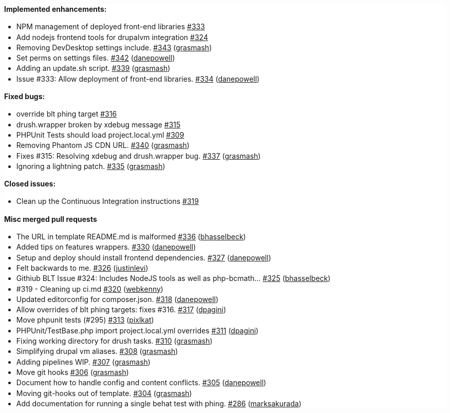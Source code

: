**Implemented enhancements:**

- NPM management of deployed front-end libraries [\#333](https://github.com/acquia/blt/issues/333)
- Add nodejs frontend tools for drupalvm integration [\#324](https://github.com/acquia/blt/issues/324)
- Removing DevDesktop settings include. [\#343](https://github.com/acquia/blt/pull/343) ([grasmash](https://github.com/grasmash))
- Set perms on settings files. [\#342](https://github.com/acquia/blt/pull/342) ([danepowell](https://github.com/danepowell))
- Adding an update.sh script. [\#339](https://github.com/acquia/blt/pull/339) ([grasmash](https://github.com/grasmash))
- Issue \#333: Allow deployment of front-end libraries. [\#334](https://github.com/acquia/blt/pull/334) ([danepowell](https://github.com/danepowell))

**Fixed bugs:**

- override blt phing target [\#316](https://github.com/acquia/blt/issues/316)
- drush.wrapper broken by xdebug message [\#315](https://github.com/acquia/blt/issues/315)
- PHPUnit Tests should load project.local.yml [\#309](https://github.com/acquia/blt/issues/309)
- Removing Phantom JS CDN URL. [\#340](https://github.com/acquia/blt/pull/340) ([grasmash](https://github.com/grasmash))
- Fixes \#315: Resolving xdebug and drush.wrapper bug. [\#337](https://github.com/acquia/blt/pull/337) ([grasmash](https://github.com/grasmash))
- Ignoring a lightning patch. [\#335](https://github.com/acquia/blt/pull/335) ([grasmash](https://github.com/grasmash))

**Closed issues:**

- Clean up the Continuous Integration instructions [\#319](https://github.com/acquia/blt/issues/319)

**Misc merged pull requests**

- The URL in template README.md is malformed [\#336](https://github.com/acquia/blt/pull/336) ([bhasselbeck](https://github.com/bhasselbeck))
- Added tips on features wrappers. [\#330](https://github.com/acquia/blt/pull/330) ([danepowell](https://github.com/danepowell))
- Setup and deploy should install frontend dependencies. [\#327](https://github.com/acquia/blt/pull/327) ([danepowell](https://github.com/danepowell))
- Felt backwards to me. [\#326](https://github.com/acquia/blt/pull/326) ([justinlevi](https://github.com/justinlevi))
- Githiub BLT Issue \#324: Includes NodeJS tools as well as php-bcmath… [\#325](https://github.com/acquia/blt/pull/325) ([bhasselbeck](https://github.com/bhasselbeck))
- \#319 - Cleaning up ci.md [\#320](https://github.com/acquia/blt/pull/320) ([webkenny](https://github.com/webkenny))
- Updated editorconfig for composer.json. [\#318](https://github.com/acquia/blt/pull/318) ([danepowell](https://github.com/danepowell))
- Allow overrides of blt phing targets: fixes \#316. [\#317](https://github.com/acquia/blt/pull/317) ([dpagini](https://github.com/dpagini))
- Move phpunit tests \(\#295\) [\#313](https://github.com/acquia/blt/pull/313) ([pixlkat](https://github.com/pixlkat))
- PHPUnit/TestBase.php import project.local.yml overrides [\#311](https://github.com/acquia/blt/pull/311) ([dpagini](https://github.com/dpagini))
- Fixing working directory for drush tasks. [\#310](https://github.com/acquia/blt/pull/310) ([grasmash](https://github.com/grasmash))
- Simplifying drupal vm aliases. [\#308](https://github.com/acquia/blt/pull/308) ([grasmash](https://github.com/grasmash))
- Adding pipelines WIP. [\#307](https://github.com/acquia/blt/pull/307) ([grasmash](https://github.com/grasmash))
- Move git hooks [\#306](https://github.com/acquia/blt/pull/306) ([grasmash](https://github.com/grasmash))
- Document how to handle config and content conflicts. [\#305](https://github.com/acquia/blt/pull/305) ([danepowell](https://github.com/danepowell))
- Moving git-hooks out of template. [\#304](https://github.com/acquia/blt/pull/304) ([grasmash](https://github.com/grasmash))
- Add documentation for running a single behat test with phing. [\#286](https://github.com/acquia/blt/pull/286) ([marksakurada](https://github.com/marksakurada))